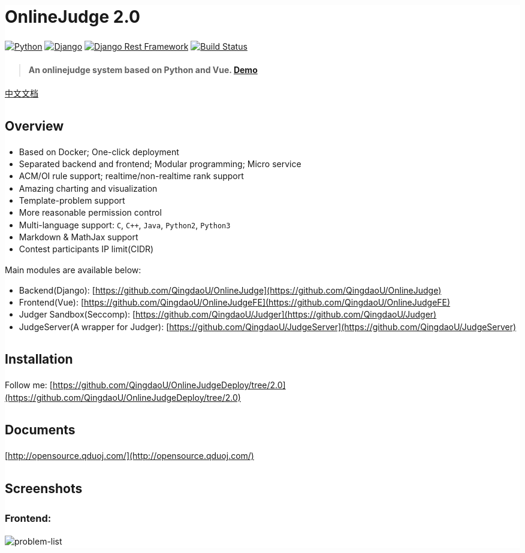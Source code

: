 # OnlineJudge 2.0

[![Python](https://img.shields.io/badge/python-3.8.0-blue.svg?style=flat-square)](https://www.python.org/downloads/release/python-362/)
[![Django](https://img.shields.io/badge/django-3.2.9-blue.svg?style=flat-square)](https://www.djangoproject.com/)
[![Django Rest Framework](https://img.shields.io/badge/django_rest_framework-3.12.0-blue.svg?style=flat-square)](http://www.django-rest-framework.org/)
[![Build Status](https://travis-ci.org/QingdaoU/OnlineJudge.svg?branch=master)](https://travis-ci.org/QingdaoU/OnlineJudge)

> #### An onlinejudge system based on Python and Vue. [Demo](https://qduoj.com)

[中文文档](README-CN.md)

## Overview

+ Based on Docker; One-click deployment
+ Separated backend and frontend; Modular programming; Micro service
+ ACM/OI rule support; realtime/non-realtime rank support
+ Amazing charting and visualization
+ Template-problem support
+ More reasonable permission control
+ Multi-language support: `C`, `C++`, `Java`, `Python2`, `Python3`
+ Markdown & MathJax support
+ Contest participants IP limit(CIDR)

Main modules are available below:

+ Backend(Django): [https://github.com/QingdaoU/OnlineJudge](https://github.com/QingdaoU/OnlineJudge)
+ Frontend(Vue): [https://github.com/QingdaoU/OnlineJudgeFE](https://github.com/QingdaoU/OnlineJudgeFE)
+ Judger Sandbox(Seccomp): [https://github.com/QingdaoU/Judger](https://github.com/QingdaoU/Judger)
+ JudgeServer(A wrapper for Judger): [https://github.com/QingdaoU/JudgeServer](https://github.com/QingdaoU/JudgeServer)

## Installation

Follow me:  [https://github.com/QingdaoU/OnlineJudgeDeploy/tree/2.0](https://github.com/QingdaoU/OnlineJudgeDeploy/tree/2.0)

## Documents

[http://opensource.qduoj.com/](http://opensource.qduoj.com/)

## Screenshots

### Frontend:

![problem-list](https://user-images.githubusercontent.com/20637881/33372506-402022e4-d539-11e7-8e64-6656f8ceb75a.png)
